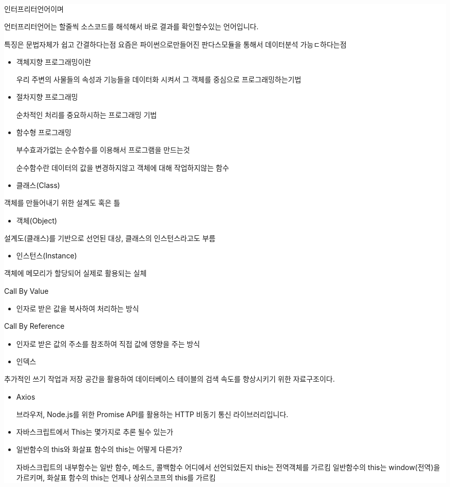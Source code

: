   인터프리터언어이며

  언터프리터언어는 할줄씩 소스코드를 해석해서 바로 결과를 확인할수있는 언어입니다.

  특징은 문법자체가 쉽고 간결하다는점 요즘은 파이썬으로만들어진 판다스모듈을 통해서 데이터분석 가능ㄷ하다는점



- 객체지향 프로그래밍이란

  우리 주변의 사물들의 속성과 기능들을 데이터화 시켜서 그 객체를 중심으로 프로그래밍하는기법

- 절차지향 프로그래밍

  순차적인 처리를 중요하시하는 프로그래밍 기법

  

- 함수형 프로그래밍

  부수효과가없는 순수함수를 이용해서 프로그램을 만드는것

  순수함수란 데이터의 값을 변경하지않고 객체에 대해 작업하지않는 함수
  
  

- 클래스(Class)

객체를 만들어내기 위한 설계도 혹은 틀



- 객체(Object)

설계도(클래스)를 기반으로 선언된 대상, 클래스의 인스턴스라고도 부름



- 인스턴스(Instance)

객체에 메모리가 할당되어 실제로 활용되는 실체



Call By Value

- 인자로 받은 값을 복사하여 처리하는 방식

  

Call By Reference

- 인자로 받은 값의 주소를 참조하여 직접 값에 영향을 주는 방식

  

- 인덱스 

추가적인 쓰기 작업과 저장 공간을 활용하여 데이터베이스 테이블의 검색 속도를 향상시키기 위한 자료구조이다.



- Axios

  브라우저, Node.js를 위한 Promise API를 활용하는 HTTP 비동기 통신 라이브러리입니다.

- 자바스크립트에서 This는 몇가지로 추론 될수 있는가

- 일반함수의 this와 화살표 함수의 this는 어떻게 다른가?

  자바스크립트의 내부함수는 일반 함수, 메소드, 콜백함수 어디에서 선언되었든지 this는 전역객체를 가르킴
  일반함수의 this는 window(전역)을 가르키며, 화살표 함수의 this는 언제나 상위스코프의 this를 가르킴
